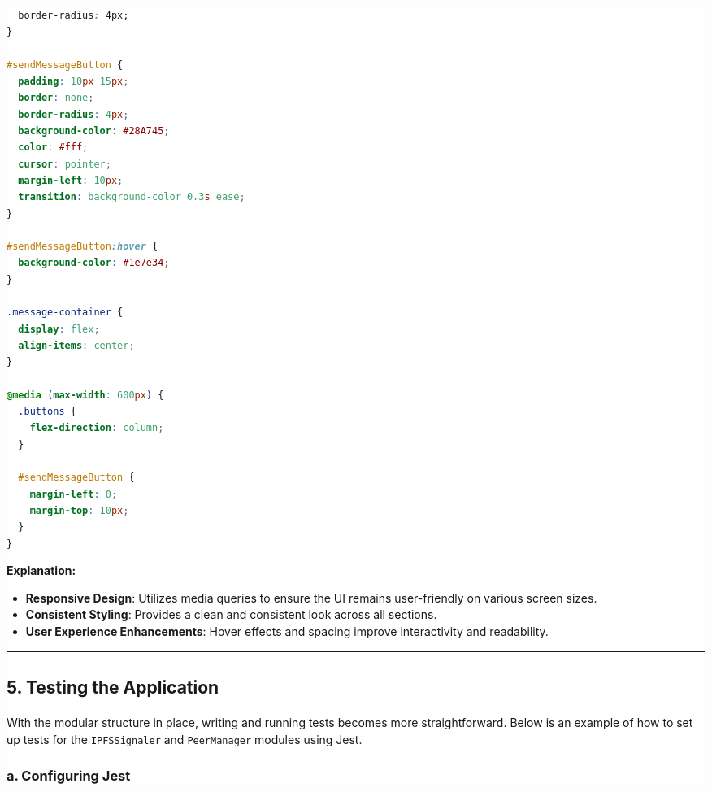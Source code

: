 ```css
  border-radius: 4px;
}

#sendMessageButton {
  padding: 10px 15px;
  border: none;
  border-radius: 4px;
  background-color: #28A745;
  color: #fff;
  cursor: pointer;
  margin-left: 10px;
  transition: background-color 0.3s ease;
}

#sendMessageButton:hover {
  background-color: #1e7e34;
}

.message-container {
  display: flex;
  align-items: center;
}

@media (max-width: 600px) {
  .buttons {
    flex-direction: column;
  }

  #sendMessageButton {
    margin-left: 0;
    margin-top: 10px;
  }
}
```

**Explanation:**

- **Responsive Design**: Utilizes media queries to ensure the UI remains user-friendly on various screen sizes.
- **Consistent Styling**: Provides a clean and consistent look across all sections.
- **User Experience Enhancements**: Hover effects and spacing improve interactivity and readability.

---

## **5. Testing the Application**

With the modular structure in place, writing and running tests becomes more straightforward. Below is an example of how to set up tests for the `IPFSSignaler` and `PeerManager` modules using Jest.

### **a. Configuring Jest**
